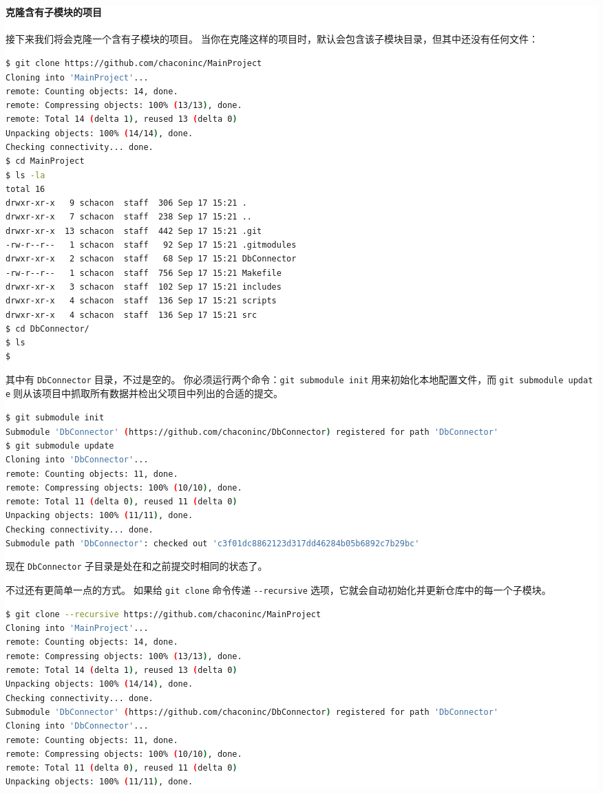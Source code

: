 #### 克隆含有子模块的项目

接下来我们将会克隆一个含有子模块的项目。
当你在克隆这样的项目时，默认会包含该子模块目录，但其中还没有任何文件：

```bash
$ git clone https://github.com/chaconinc/MainProject
Cloning into 'MainProject'...
remote: Counting objects: 14, done.
remote: Compressing objects: 100% (13/13), done.
remote: Total 14 (delta 1), reused 13 (delta 0)
Unpacking objects: 100% (14/14), done.
Checking connectivity... done.
$ cd MainProject
$ ls -la
total 16
drwxr-xr-x   9 schacon  staff  306 Sep 17 15:21 .
drwxr-xr-x   7 schacon  staff  238 Sep 17 15:21 ..
drwxr-xr-x  13 schacon  staff  442 Sep 17 15:21 .git
-rw-r--r--   1 schacon  staff   92 Sep 17 15:21 .gitmodules
drwxr-xr-x   2 schacon  staff   68 Sep 17 15:21 DbConnector
-rw-r--r--   1 schacon  staff  756 Sep 17 15:21 Makefile
drwxr-xr-x   3 schacon  staff  102 Sep 17 15:21 includes
drwxr-xr-x   4 schacon  staff  136 Sep 17 15:21 scripts
drwxr-xr-x   4 schacon  staff  136 Sep 17 15:21 src
$ cd DbConnector/
$ ls
$
```

其中有 `DbConnector` 目录，不过是空的。
你必须运行两个命令：`git submodule init` 用来初始化本地配置文件，而 `git submodule update` 则从该项目中抓取所有数据并检出父项目中列出的合适的提交。

```bash
$ git submodule init
Submodule 'DbConnector' (https://github.com/chaconinc/DbConnector) registered for path 'DbConnector'
$ git submodule update
Cloning into 'DbConnector'...
remote: Counting objects: 11, done.
remote: Compressing objects: 100% (10/10), done.
remote: Total 11 (delta 0), reused 11 (delta 0)
Unpacking objects: 100% (11/11), done.
Checking connectivity... done.
Submodule path 'DbConnector': checked out 'c3f01dc8862123d317dd46284b05b6892c7b29bc'
```

现在 `DbConnector` 子目录是处在和之前提交时相同的状态了。

不过还有更简单一点的方式。
如果给 `git clone` 命令传递 `--recursive` 选项，它就会自动初始化并更新仓库中的每一个子模块。

```bash
$ git clone --recursive https://github.com/chaconinc/MainProject
Cloning into 'MainProject'...
remote: Counting objects: 14, done.
remote: Compressing objects: 100% (13/13), done.
remote: Total 14 (delta 1), reused 13 (delta 0)
Unpacking objects: 100% (14/14), done.
Checking connectivity... done.
Submodule 'DbConnector' (https://github.com/chaconinc/DbConnector) registered for path 'DbConnector'
Cloning into 'DbConnector'...
remote: Counting objects: 11, done.
remote: Compressing objects: 100% (10/10), done.
remote: Total 11 (delta 0), reused 11 (delta 0)
Unpacking objects: 100% (11/11), done.
```